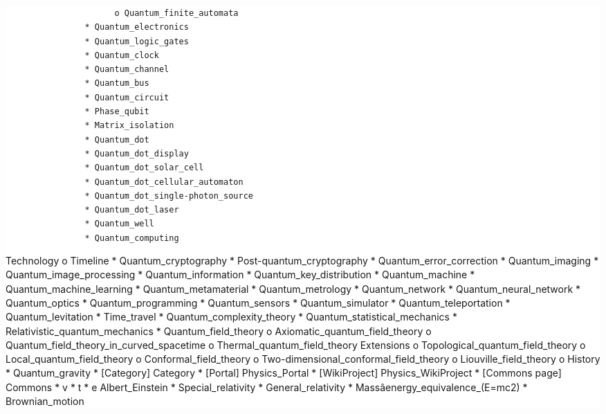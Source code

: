                           o Quantum_finite_automata
                    * Quantum_electronics
                    * Quantum_logic_gates
                    * Quantum_clock
                    * Quantum_channel
                    * Quantum_bus
                    * Quantum_circuit
                    * Phase_qubit
                    * Matrix_isolation
                    * Quantum_dot
                    * Quantum_dot_display
                    * Quantum_dot_solar_cell
                    * Quantum_dot_cellular_automaton
                    * Quantum_dot_single-photon_source
                    * Quantum_dot_laser
                    * Quantum_well
                    * Quantum_computing
Technology                o Timeline
                    * Quantum_cryptography
                    * Post-quantum_cryptography
                    * Quantum_error_correction
                    * Quantum_imaging
                    * Quantum_image_processing
                    * Quantum_information
                    * Quantum_key_distribution
                    * Quantum_machine
                    * Quantum_machine_learning
                    * Quantum_metamaterial
                    * Quantum_metrology
                    * Quantum_network
                    * Quantum_neural_network
                    * Quantum_optics
                    * Quantum_programming
                    * Quantum_sensors
                    * Quantum_simulator
                    * Quantum_teleportation
                    * Quantum_levitation
                    * Time_travel
                    * Quantum_complexity_theory
                    * Quantum_statistical_mechanics
                    * Relativistic_quantum_mechanics
                    * Quantum_field_theory
                          o Axiomatic_quantum_field_theory
                          o Quantum_field_theory_in_curved_spacetime
                          o Thermal_quantum_field_theory
Extensions                o Topological_quantum_field_theory
                          o Local_quantum_field_theory
                          o Conformal_field_theory
                          o Two-dimensional_conformal_field_theory
                          o Liouville_field_theory
                          o History
                    * Quantum_gravity
    * [Category] Category
    * [Portal] Physics_Portal
    * [WikiProject] Physics_WikiProject
    * [Commons page] Commons
    * v
    * t
    * e
Albert_Einstein
             * Special_relativity
             * General_relativity
             * Massâenergy_equivalence_(E=mc2)
             * Brownian_motion